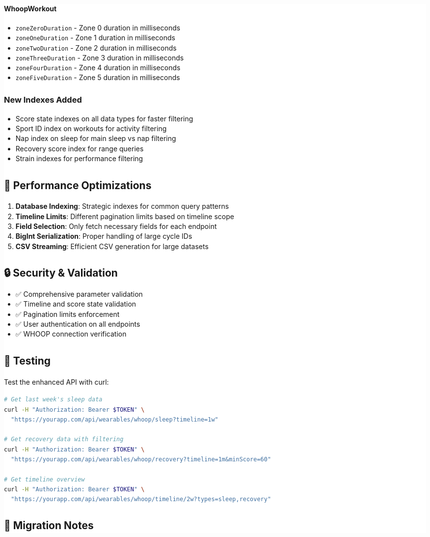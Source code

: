 #### WhoopWorkout

- `zoneZeroDuration` - Zone 0 duration in milliseconds
- `zoneOneDuration` - Zone 1 duration in milliseconds
- `zoneTwoDuration` - Zone 2 duration in milliseconds
- `zoneThreeDuration` - Zone 3 duration in milliseconds
- `zoneFourDuration` - Zone 4 duration in milliseconds
- `zoneFiveDuration` - Zone 5 duration in milliseconds

### New Indexes Added

- Score state indexes on all data types for faster filtering
- Sport ID index on workouts for activity filtering
- Nap index on sleep for main sleep vs nap filtering
- Recovery score index for range queries
- Strain indexes for performance filtering

## 🚀 Performance Optimizations

1. **Database Indexing**: Strategic indexes for common query patterns
2. **Timeline Limits**: Different pagination limits based on timeline scope
3. **Field Selection**: Only fetch necessary fields for each endpoint
4. **BigInt Serialization**: Proper handling of large cycle IDs
5. **CSV Streaming**: Efficient CSV generation for large datasets

## 🔒 Security & Validation

- ✅ Comprehensive parameter validation
- ✅ Timeline and score state validation
- ✅ Pagination limits enforcement
- ✅ User authentication on all endpoints
- ✅ WHOOP connection verification

## 🧪 Testing

Test the enhanced API with curl:

```bash
# Get last week's sleep data
curl -H "Authorization: Bearer $TOKEN" \
  "https://yourapp.com/api/wearables/whoop/sleep?timeline=1w"

# Get recovery data with filtering
curl -H "Authorization: Bearer $TOKEN" \
  "https://yourapp.com/api/wearables/whoop/recovery?timeline=1m&minScore=60"

# Get timeline overview
curl -H "Authorization: Bearer $TOKEN" \
  "https://yourapp.com/api/wearables/whoop/timeline/2w?types=sleep,recovery"
```

## 🔄 Migration Notes
